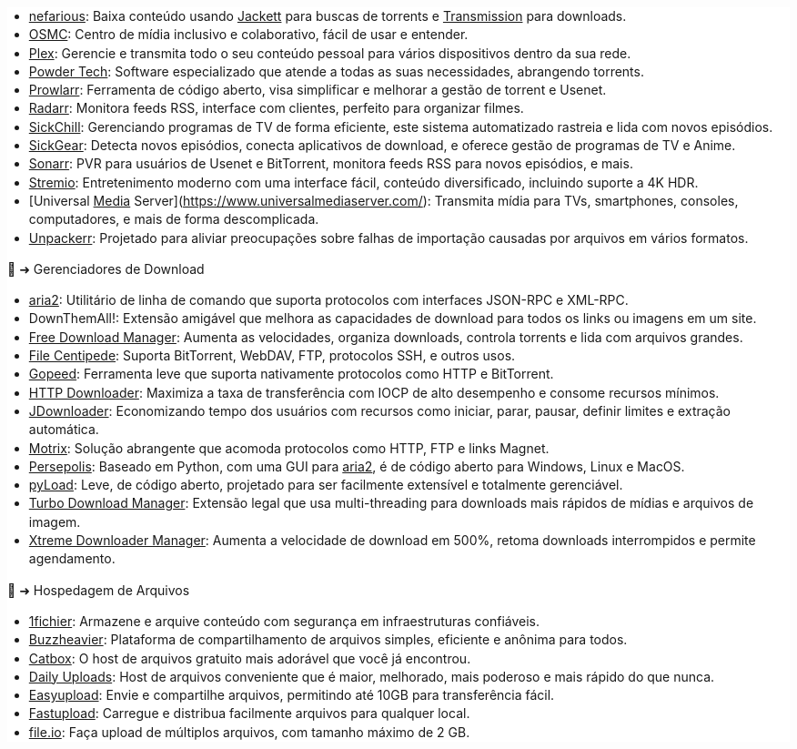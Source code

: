 - [nefarious](https://lardbit.github.io/nefarious/): Baixa conteúdo usando [Jackett](https://github.com/Jackett/Jackett) para buscas de torrents e [Transmission](https://transmissionbt.com/) para downloads.
- [OSMC](https://osmc.tv/): Centro de mídia inclusivo e colaborativo, fácil de usar e entender.
- [Plex](https://www.plex.tv/): Gerencie e transmita todo o seu conteúdo pessoal para vários dispositivos dentro da sua rede.
- [Powder Tech](https://powder.media/): Software especializado que atende a todas as suas necessidades, abrangendo torrents.
- [Prowlarr](https://prowlarr.com/): Ferramenta de código aberto, visa simplificar e melhorar a gestão de torrent e Usenet.
- [Radarr](https://radarr.video/): Monitora feeds RSS, interface com clientes, perfeito para organizar filmes.
- [SickChill](https://sickchill.github.io/): Gerenciando programas de TV de forma eficiente, este sistema automatizado rastreia e lida com novos episódios.
- [SickGear](https://github.com/SickGear/SickGear): Detecta novos episódios, conecta aplicativos de download, e oferece gestão de programas de TV e Anime.
- [Sonarr](https://sonarr.tv/): PVR para usuários de Usenet e BitTorrent, monitora feeds RSS para novos episódios, e mais.
- [Stremio](https://www.stremio.com/): Entretenimento moderno com uma interface fácil, conteúdo diversificado, incluindo suporte a 4K HDR.
- [Universal [Media](https://media.cm/) Server](https://www.universalmediaserver.com/): Transmita mídia para TVs, smartphones, consoles, computadores, e mais de forma descomplicada.
- [Unpackerr](https://unpackerr.zip/): Projetado para aliviar preocupações sobre falhas de importação causadas por arquivos em vários formatos.

📑 ➜ Gerenciadores de Download
- [aria2](https://aria2.github.io/): Utilitário de linha de comando que suporta protocolos com interfaces JSON-RPC e XML-RPC.
- DownThemAll!: Extensão amigável que melhora as capacidades de download para todos os links ou imagens em um site.
- [Free Download Manager](https://www.freedownloadmanager.org/): Aumenta as velocidades, organiza downloads, controla torrents e lida com arquivos grandes.
- [File Centipede](https://filecxx.com/): Suporta BitTorrent, WebDAV, FTP, protocolos SSH, e outros usos.
- [Gopeed](https://gopeed.com/): Ferramenta leve que suporta nativamente protocolos como HTTP e BitTorrent.
- [HTTP Downloader](https://erickutcher.github.io/): Maximiza a taxa de transferência com IOCP de alto desempenho e consome recursos mínimos.
- [JDownloader](https://jdownloader.org/): Economizando tempo dos usuários com recursos como iniciar, parar, pausar, definir limites e extração automática.
- [Motrix](https://www.motrix.app/): Solução abrangente que acomoda protocolos como HTTP, FTP e links Magnet.
- [Persepolis](https://persepolisdm.github.io/): Baseado em Python, com uma GUI para [aria2](https://aria2.github.io/), é de código aberto para Windows, Linux e MacOS.
- [pyLoad](https://pyload.net/): Leve, de código aberto, projetado para ser facilmente extensível e totalmente gerenciável.
- [Turbo Download Manager](https://webextension.org/listing/turbo-download-manager-v2.html): Extensão legal que usa multi-threading para downloads mais rápidos de mídias e arquivos de imagem.
- [Xtreme Downloader Manager](https://xtremedownloadmanager.com/): Aumenta a velocidade de download em 500%, retoma downloads interrompidos e permite agendamento.

📑 ➜ Hospedagem de Arquivos
- [1fichier](https://1fichier.com/): Armazene e arquive conteúdo com segurança em infraestruturas confiáveis.
- [Buzzheavier](https://buzzheavier.com/): Plataforma de compartilhamento de arquivos simples, eficiente e anônima para todos.
- [Catbox](https://catbox.moe/): O host de arquivos gratuito mais adorável que você já encontrou.
- [Daily Uploads](https://dailyuploads.net/): Host de arquivos conveniente que é maior, melhorado, mais poderoso e mais rápido do que nunca.
- [Easyupload](https://easyupload.io/): Envie e compartilhe arquivos, permitindo até 10GB para transferência fácil.
- [Fastupload](https://fastupload.io/): Carregue e distribua facilmente arquivos para qualquer local.
- [file.io](https://www.file.io/): Faça upload de múltiplos arquivos, com tamanho máximo de 2 GB.